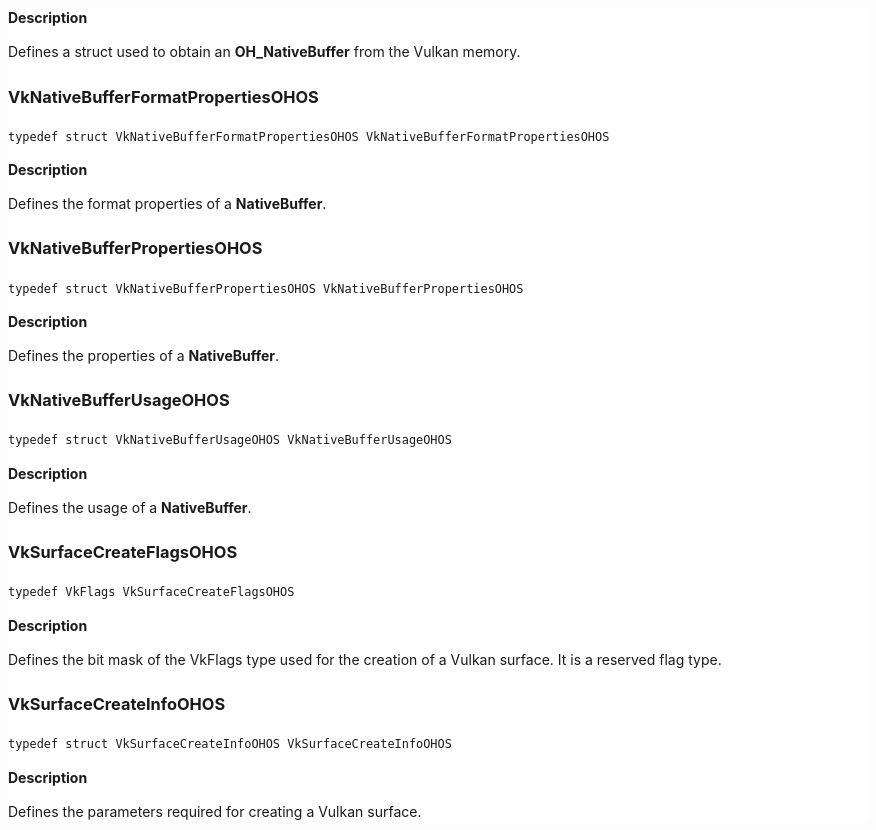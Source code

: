 **Description**

Defines a struct used to obtain an **OH_NativeBuffer** from the Vulkan memory.


### VkNativeBufferFormatPropertiesOHOS


```
typedef struct VkNativeBufferFormatPropertiesOHOS VkNativeBufferFormatPropertiesOHOS
```

**Description**

Defines the format properties of a **NativeBuffer**.


### VkNativeBufferPropertiesOHOS


```
typedef struct VkNativeBufferPropertiesOHOS VkNativeBufferPropertiesOHOS
```

**Description**

Defines the properties of a **NativeBuffer**.


### VkNativeBufferUsageOHOS


```
typedef struct VkNativeBufferUsageOHOS VkNativeBufferUsageOHOS
```

**Description**

Defines the usage of a **NativeBuffer**.


### VkSurfaceCreateFlagsOHOS


```
typedef VkFlags VkSurfaceCreateFlagsOHOS
```

**Description**

Defines the bit mask of the VkFlags type used for the creation of a Vulkan surface. It is a reserved flag type.


### VkSurfaceCreateInfoOHOS


```
typedef struct VkSurfaceCreateInfoOHOS VkSurfaceCreateInfoOHOS
```

**Description**

Defines the parameters required for creating a Vulkan surface.
